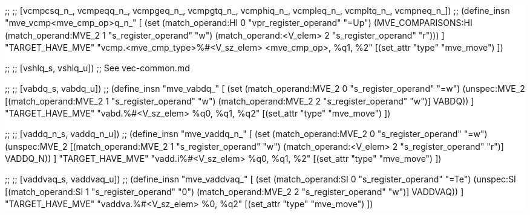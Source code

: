 ;;
;; [vcmpcsq_n_, vcmpeqq_n_, vcmpgeq_n_, vcmpgtq_n_, vcmphiq_n_, vcmpleq_n_, vcmpltq_n_, vcmpneq_n_])
;;
(define_insn "mve_vcmp<mve_cmp_op>q_n_<mode>"
  [
   (set (match_operand:HI 0 "vpr_register_operand" "=Up")
	(MVE_COMPARISONS:HI (match_operand:MVE_2 1 "s_register_operand" "w")
		    (match_operand:<V_elem> 2 "s_register_operand" "r")))
  ]
  "TARGET_HAVE_MVE"
  "vcmp.<mve_cmp_type>%#<V_sz_elem>	<mve_cmp_op>, %q1, %2"
  [(set_attr "type" "mve_move")
])

;;
;; [vshlq_s, vshlq_u])
;; See vec-common.md

;;
;; [vabdq_s, vabdq_u])
;;
(define_insn "mve_vabdq_<supf><mode>"
  [
   (set (match_operand:MVE_2 0 "s_register_operand" "=w")
	(unspec:MVE_2 [(match_operand:MVE_2 1 "s_register_operand" "w")
		       (match_operand:MVE_2 2 "s_register_operand" "w")]
	 VABDQ))
  ]
  "TARGET_HAVE_MVE"
  "vabd.<supf>%#<V_sz_elem>	%q0, %q1, %q2"
  [(set_attr "type" "mve_move")
])

;;
;; [vaddq_n_s, vaddq_n_u])
;;
(define_insn "mve_vaddq_n_<supf><mode>"
  [
   (set (match_operand:MVE_2 0 "s_register_operand" "=w")
	(unspec:MVE_2 [(match_operand:MVE_2 1 "s_register_operand" "w")
		       (match_operand:<V_elem> 2 "s_register_operand" "r")]
	 VADDQ_N))
  ]
  "TARGET_HAVE_MVE"
  "vadd.i%#<V_sz_elem>	%q0, %q1, %2"
  [(set_attr "type" "mve_move")
])

;;
;; [vaddvaq_s, vaddvaq_u])
;;
(define_insn "mve_vaddvaq_<supf><mode>"
  [
   (set (match_operand:SI 0 "s_register_operand" "=Te")
	(unspec:SI [(match_operand:SI 1 "s_register_operand" "0")
		    (match_operand:MVE_2 2 "s_register_operand" "w")]
	 VADDVAQ))
  ]
  "TARGET_HAVE_MVE"
  "vaddva.<supf>%#<V_sz_elem>	%0, %q2"
  [(set_attr "type" "mve_move")
])
